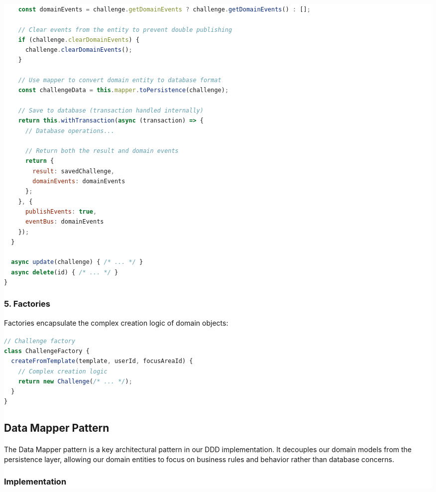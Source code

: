 ```javascript
    const domainEvents = challenge.getDomainEvents ? challenge.getDomainEvents() : [];
    
    // Clear events from the entity to prevent double publishing
    if (challenge.clearDomainEvents) {
      challenge.clearDomainEvents();
    }
    
    // Use mapper to convert domain entity to database format
    const challengeData = this.mapper.toPersistence(challenge);
    
    // Save to database (transaction handled internally)
    return this.withTransaction(async (transaction) => {
      // Database operations...
      
      // Return both the result and domain events
      return {
        result: savedChallenge,
        domainEvents: domainEvents
      };
    }, {
      publishEvents: true,
      eventBus: domainEvents
    });
  }
  
  async update(challenge) { /* ... */ }
  async delete(id) { /* ... */ }
}
```

### 5. Factories

Factories encapsulate the complex creation logic of domain objects:

```javascript
// Challenge factory
class ChallengeFactory {
  createFromTemplate(template, userId, focusAreaId) {
    // Complex creation logic
    return new Challenge(/* ... */);
  }
}
```

## Data Mapper Pattern

The Data Mapper pattern is a key architectural pattern in our DDD implementation. It decouples our domain models from the persistence layer, allowing our domain entities to focus on business rules and behavior rather than database concerns.

### Implementation
